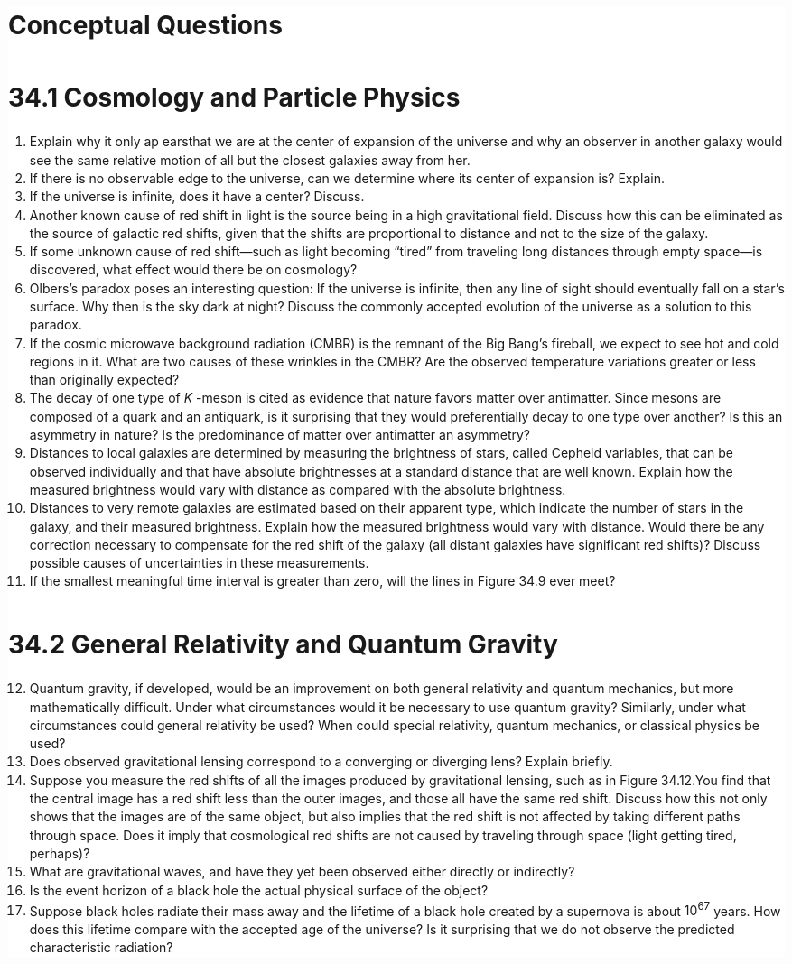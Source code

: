 # Conceptual Questions

# 34.1 Cosmology and Particle Physics

1. Explain why it only ap earsthat we are at the center of expansion of the universe and why an observer in another galaxy would see the same relative motion of all but the closest galaxies away from her.   
2. If there is no observable edge to the universe, can we determine where its center of expansion is? Explain.   
3. If the universe is infinite, does it have a center? Discuss.   
4. Another known cause of red shift in light is the source being in a high gravitational field. Discuss how this can be eliminated as the source of galactic red shifts, given that the shifts are proportional to distance and not to the size of the galaxy.   
5. If some unknown cause of red shift—such as light becoming “tired” from traveling long distances through empty space—is discovered, what effect would there be on cosmology?   
6. Olbers’s paradox poses an interesting question: If the universe is infinite, then any line of sight should eventually fall on a star’s surface. Why then is the sky dark at night? Discuss the commonly accepted evolution of the universe as a solution to this paradox.   
7. If the cosmic microwave background radiation (CMBR) is the remnant of the Big Bang’s fireball, we expect to see hot and cold regions in it. What are two causes of these wrinkles in the CMBR? Are the observed temperature variations greater or less than originally expected?   
8. The decay of one type of $K$ -meson is cited as evidence that nature favors matter over antimatter. Since mesons are composed of a quark and an antiquark, is it surprising that they would preferentially decay to one type over another? Is this an asymmetry in nature? Is the predominance of matter over antimatter an asymmetry?   
9. Distances to local galaxies are determined by measuring the brightness of stars, called Cepheid variables, that can be observed individually and that have absolute brightnesses at a standard distance that are well known. Explain how the measured brightness would vary with distance as compared with the absolute brightness.   
10. Distances to very remote galaxies are estimated based on their apparent type, which indicate the number of stars in the galaxy, and their measured brightness. Explain how the measured brightness would vary with distance. Would there be any correction necessary to compensate for the red shift of the galaxy (all distant galaxies have significant red shifts)? Discuss possible causes of uncertainties in these measurements.   
11. If the smallest meaningful time interval is greater than zero, will the lines in Figure 34.9 ever meet?



# 34.2 General Relativity and Quantum Gravity

12. Quantum gravity, if developed, would be an improvement on both general relativity and quantum mechanics, but more mathematically difficult. Under what circumstances would it be necessary to use quantum gravity? Similarly, under what circumstances could general relativity be used? When could special relativity, quantum mechanics, or classical physics be used?   
13. Does observed gravitational lensing correspond to a converging or diverging lens? Explain briefly.   
14. Suppose you measure the red shifts of all the images produced by gravitational lensing, such as in Figure 34.12.You find that the central image has a red shift less than the outer images, and those all have the same red shift. Discuss how this not only shows that the images are of the same object, but also implies that the red shift is not affected by taking different paths through space. Does it imply that cosmological red shifts are not caused by traveling through space (light getting tired, perhaps)?   
15. What are gravitational waves, and have they yet been observed either directly or indirectly?   
16. Is the event horizon of a black hole the actual physical surface of the object?   
17. Suppose black holes radiate their mass away and the lifetime of a black hole created by a supernova is about $1 0 ^ { 6 7 }$ years. How does this lifetime compare with the accepted age of the universe? Is it surprising that we do not observe the predicted characteristic radiation?
